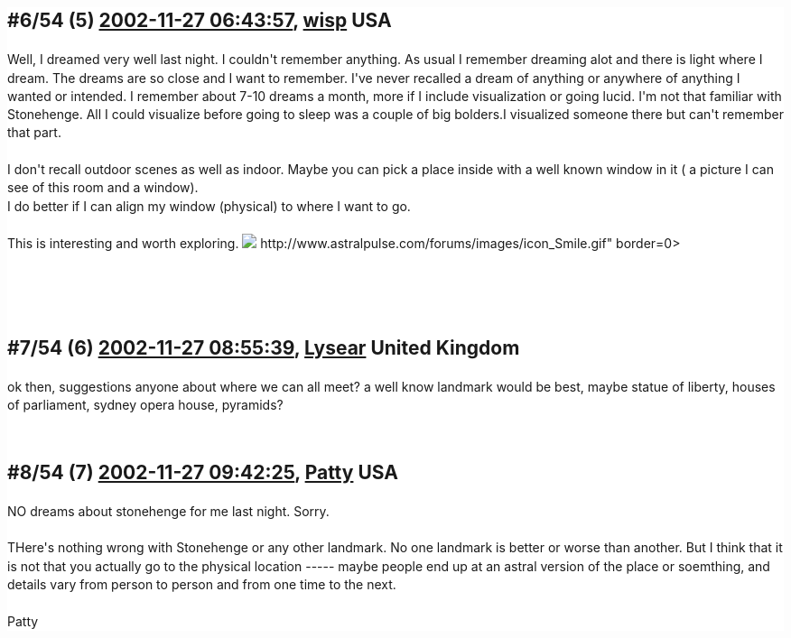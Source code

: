 ## \#6/54 (5) [2002-11-27 06:43:57](https://www.astralpulse.com/forums/index.php?msg=17684), [wisp](https://www.astralpulse.com/forums/profile/?u=1321) USA ##
<section>
Well, I dreamed very well last night. I couldn't remember anything. As usual I remember dreaming alot and there is light where I dream. The dreams are so close and I want to remember. I've never recalled a dream of anything or anywhere of anything I wanted or intended. I remember about 7-10 dreams a month, more if I include visualization or going lucid. I'm not that familiar with Stonehenge. All I could visualize before going to sleep was a couple of big bolders.I visualized someone there but can't remember that part.
<br>
<br>
I don't recall outdoor scenes as well as indoor. Maybe you can pick a place inside with a well known window in it ( a picture I can see of this room and a window).
<br>
I do better if I can align my window (physical) to where I want to go.
<br>
<br>
This is interesting and worth exploring.
<img class="bbc_link" href="http://www.astralpulse.com/forums/images/icon_Smile.gif" rel="noopener" src='"&lt;a' target="_blank"/>
http://www.astralpulse.com/forums/images/icon_Smile.gif" border=0&gt;
<br>
<br>
<br>
<br>
</section>

## \#7/54 (6) [2002-11-27 08:55:39](https://www.astralpulse.com/forums/index.php?msg=17687), [Lysear](https://www.astralpulse.com/forums/profile/?u=1214) United Kingdom ##
<section>
ok then, suggestions anyone about where we can all meet? a well know landmark would be best, maybe statue of liberty, houses of parliament, sydney opera house, pyramids?
<br>
<br>
</section>

## \#8/54 (7) [2002-11-27 09:42:25](https://www.astralpulse.com/forums/index.php?msg=17689), [Patty](https://www.astralpulse.com/forums/profile/?u=673) USA ##
<section>
NO dreams about stonehenge for me last night. Sorry.
<br>
<br>
THere's nothing wrong with Stonehenge or any other landmark. No one landmark is better or worse than another. But I think that it is not that you actually go to the physical location ----- maybe people end up at an astral version of the place or soemthing, and details vary from person to person and from one time to the next.
<br>
<br>
Patty
</section>
